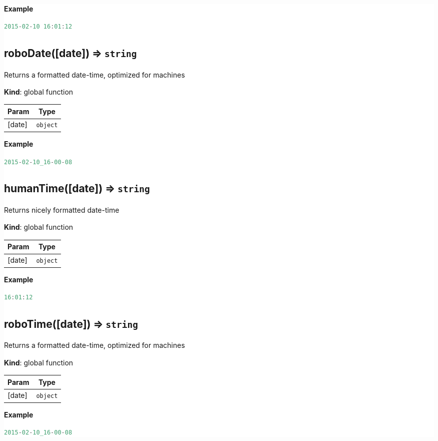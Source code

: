 **Example**  
```js
2015-02-10 16:01:12
```
<a name="roboDate"></a>
## roboDate([date]) ⇒ <code>string</code>
Returns a formatted date-time, optimized for machines

**Kind**: global function  

| Param | Type |
| --- | --- |
| [date] | <code>object</code> | 

**Example**  
```js
2015-02-10_16-00-08
```
<a name="humanTime"></a>
## humanTime([date]) ⇒ <code>string</code>
Returns nicely formatted date-time

**Kind**: global function  

| Param | Type |
| --- | --- |
| [date] | <code>object</code> | 

**Example**  
```js
16:01:12
```
<a name="roboTime"></a>
## roboTime([date]) ⇒ <code>string</code>
Returns a formatted date-time, optimized for machines

**Kind**: global function  

| Param | Type |
| --- | --- |
| [date] | <code>object</code> | 

**Example**  
```js
2015-02-10_16-00-08
```
